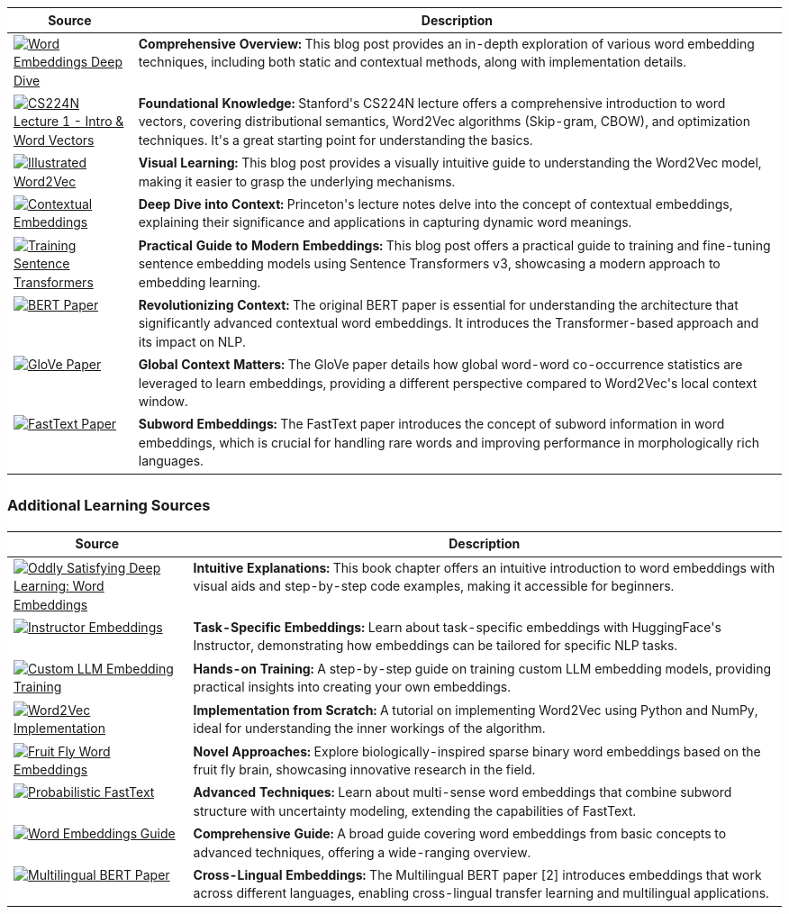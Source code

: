 | Source | Description |
|--------|-------------|
| [![Word Embeddings Deep Dive](https://badgen.net/badge/Blog/Word%20Embeddings%20Deep%20Dive/pink)](https://lilianweng.github.io/posts/2017-10-15-word-embedding/) | **Comprehensive Overview:** This blog post provides an in-depth exploration of various word embedding techniques, including both static and contextual methods, along with implementation details. |
| [![CS224N Lecture 1 - Intro & Word Vectors](https://badgen.net/badge/Video/CS224N%20Lecture%201%20-%20Intro%20&%20Word%20Vectors/red)](https://www.youtube.com/watch?v=rmVRLeJRkl4) | **Foundational Knowledge:** Stanford's CS224N lecture offers a comprehensive introduction to word vectors, covering distributional semantics, Word2Vec algorithms (Skip-gram, CBOW), and optimization techniques. It's a great starting point for understanding the basics. |
| [![Illustrated Word2Vec](https://badgen.net/badge/Blog/Illustrated%20Word2Vec/pink)](https://jalammar.github.io/illustrated-word2vec/) | **Visual Learning:** This blog post provides a visually intuitive guide to understanding the Word2Vec model, making it easier to grasp the underlying mechanisms. |
| [![Contextual Embeddings](https://badgen.net/badge/Paper/Contextual%20Embeddings/purple)](https://www.cs.princeton.edu/courses/archive/spring20/cos598C/lectures/lec3-contextualized-word-embeddings.pdf) | **Deep Dive into Context:** Princeton's lecture notes delve into the concept of contextual embeddings, explaining their significance and applications in capturing dynamic word meanings. |
| [![Training Sentence Transformers](https://badgen.net/badge/Blog/Training%20Sentence%20Transformers/pink)](https://huggingface.co/blog/train-sentence-transformers) | **Practical Guide to Modern Embeddings:** This blog post offers a practical guide to training and fine-tuning sentence embedding models using Sentence Transformers v3, showcasing a modern approach to embedding learning. |
| [![BERT Paper](https://badgen.net/badge/Paper/BERT%20Paper/purple)](https://arxiv.org/abs/2204.03503) | **Revolutionizing Context:**  The original BERT paper is essential for understanding the architecture that significantly advanced contextual word embeddings. It introduces the Transformer-based approach and its impact on NLP. |
| [![GloVe Paper](https://badgen.net/badge/Paper/GloVe%20Paper/purple)](https://www.semanticscholar.org/paper/67b692bbfd29c5a30cfd1046efd5f85eecd1ea86) | **Global Context Matters:** The GloVe paper details how global word-word co-occurrence statistics are leveraged to learn embeddings, providing a different perspective compared to Word2Vec's local context window. |
| [![FastText Paper](https://badgen.net/badge/Paper/FastText%20Paper/purple)](https://www.semanticscholar.org/paper/d23e59abcae6ba653ba45dcc0ef975438890a3a4) | **Subword Embeddings:** The FastText paper introduces the concept of subword information in word embeddings, which is crucial for handling rare words and improving performance in morphologically rich languages. |

### Additional Learning Sources

| Source | Description |
|--------|-------------|
| [![Oddly Satisfying Deep Learning: Word Embeddings](https://badgen.net/badge/Book/Oddly%20Satisfying%20Deep%20Learning/blue)](https://pythonandml.github.io/dlbook/content/word_embeddings/traditional_word_embeddings.html) | **Intuitive Explanations:** This book chapter offers an intuitive introduction to word embeddings with visual aids and step-by-step code examples, making it accessible for beginners. |
| [![Instructor Embeddings](https://badgen.net/badge/Guide/Instructor%20Embeddings/blue)](https://huggingface.co/hkunlp/instructor-large) | **Task-Specific Embeddings:** Learn about task-specific embeddings with HuggingFace's Instructor, demonstrating how embeddings can be tailored for specific NLP tasks. |
| [![Custom LLM Embedding Training](https://badgen.net/badge/Tutorial/Custom%20LLM%20Embedding%20Training/blue)](https://dagshub.com/blog/how-to-train-a-custom-llm-embedding-model/) | **Hands-on Training:** A step-by-step guide on training custom LLM embedding models, providing practical insights into creating your own embeddings. |
| [![Word2Vec Implementation](https://badgen.net/badge/Tutorial/Word2Vec%20NumPy/blue)](https://nathanrooy.github.io/posts/2018-03-22/word2vec-from-scratch-with-python-and-numpy/) | **Implementation from Scratch:**  A tutorial on implementing Word2Vec using Python and NumPy, ideal for understanding the inner workings of the algorithm. |
| [![Fruit Fly Word Embeddings](https://badgen.net/badge/Paper/Fruit%20Fly%20Embeddings/purple)](https://arxiv.org/abs/2101.06887) | **Novel Approaches:** Explore biologically-inspired sparse binary word embeddings based on the fruit fly brain, showcasing innovative research in the field. |
| [![Probabilistic FastText](https://badgen.net/badge/Paper/Probabilistic%20FastText/purple)](https://arxiv.org/abs/1806.02901) | **Advanced Techniques:**  Learn about multi-sense word embeddings that combine subword structure with uncertainty modeling, extending the capabilities of FastText. |
| [![Word Embeddings Guide](https://badgen.net/badge/Guide/Word%20Embeddings%20Guide/blue)](https://www.turing.com/kb/guide-on-word-embeddings-in-nlp) | **Comprehensive Guide:** A broad guide covering word embeddings from basic concepts to advanced techniques, offering a wide-ranging overview. |
| [![Multilingual BERT Paper](https://badgen.net/badge/Paper/Multilingual%20BERT%20Paper/purple)](https://www.semanticscholar.org/paper/0b0bc70b48aebe608d53a955990cb08f73de5a7d) | **Cross-Lingual Embeddings:**  The Multilingual BERT paper [2] introduces embeddings that work across different languages, enabling cross-lingual transfer learning and multilingual applications. |